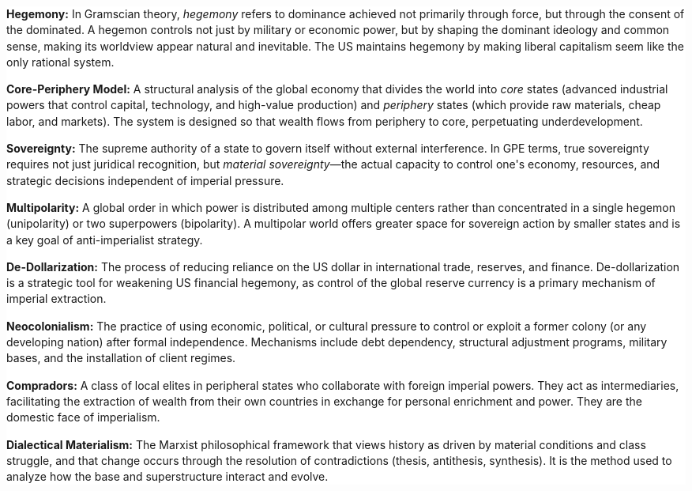 **Hegemony:** In Gramscian theory, *hegemony* refers to dominance achieved not primarily through force, but through the consent of the dominated. A hegemon controls not just by military or economic power, but by shaping the dominant ideology and common sense, making its worldview appear natural and inevitable. The US maintains hegemony by making liberal capitalism seem like the only rational system.

**Core-Periphery Model:** A structural analysis of the global economy that divides the world into *core* states (advanced industrial powers that control capital, technology, and high-value production) and *periphery* states (which provide raw materials, cheap labor, and markets). The system is designed so that wealth flows from periphery to core, perpetuating underdevelopment.

**Sovereignty:** The supreme authority of a state to govern itself without external interference. In GPE terms, true sovereignty requires not just juridical recognition, but *material sovereignty*—the actual capacity to control one's economy, resources, and strategic decisions independent of imperial pressure.

**Multipolarity:** A global order in which power is distributed among multiple centers rather than concentrated in a single hegemon (unipolarity) or two superpowers (bipolarity). A multipolar world offers greater space for sovereign action by smaller states and is a key goal of anti-imperialist strategy.

**De-Dollarization:** The process of reducing reliance on the US dollar in international trade, reserves, and finance. De-dollarization is a strategic tool for weakening US financial hegemony, as control of the global reserve currency is a primary mechanism of imperial extraction.

**Neocolonialism:** The practice of using economic, political, or cultural pressure to control or exploit a former colony (or any developing nation) after formal independence. Mechanisms include debt dependency, structural adjustment programs, military bases, and the installation of client regimes.

**Compradors:** A class of local elites in peripheral states who collaborate with foreign imperial powers. They act as intermediaries, facilitating the extraction of wealth from their own countries in exchange for personal enrichment and power. They are the domestic face of imperialism.

**Dialectical Materialism:** The Marxist philosophical framework that views history as driven by material conditions and class struggle, and that change occurs through the resolution of contradictions (thesis, antithesis, synthesis). It is the method used to analyze how the base and superstructure interact and evolve.